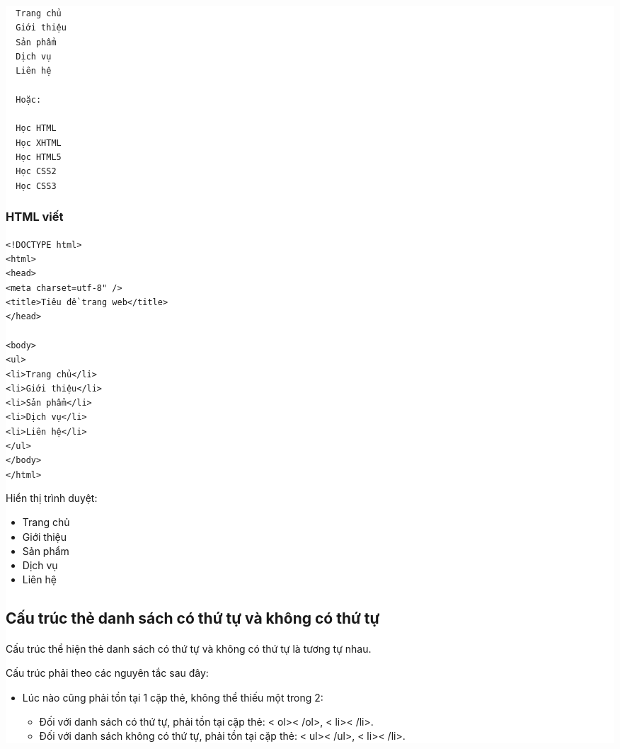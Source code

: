       Trang chủ
      Giới thiệu
      Sản phẩm
      Dịch vụ
      Liên hệ

      Hoặc:

      Học HTML
      Học XHTML
      Học HTML5
      Học CSS2
      Học CSS3

### HTML viết
    <!DOCTYPE html>
    <html>
    <head>
    <meta charset=utf-8" />
    <title>Tiêu đề trang web</title>
    </head>

    <body>
    <ul>
    <li>Trang chủ</li>
    <li>Giới thiệu</li>
    <li>Sản phẩm</li>
    <li>Dịch vụ</li>
    <li>Liên hệ</li>
    </ul>
    </body>
    </html>

Hiển thị trình duyệt:

  <ul>
  <li>Trang chủ</li>
  <li>Giới thiệu</li>
  <li>Sản phẩm</li>
  <li>Dịch vụ</li>
  <li>Liên hệ</li>
  </ul>


## Cấu trúc thẻ danh sách có thứ tự và không có thứ tự

Cấu trúc thể hiện thẻ danh sách có thứ tự và không có thứ tự là tương tự nhau.

Cấu trúc phải theo các nguyên tắc sau đây:

- Lúc nào cũng phải tồn tại 1 cặp thẻ, không thể thiếu một trong 2:

    + Đối với danh sách có thứ tự, phải tồn tại cặp thẻ: < ol>< /ol>, < li>< /li>.
    + Đối với danh sách không có thứ tự, phải tồn tại cặp thẻ: < ul>< /ul>, < li>< /li>.

